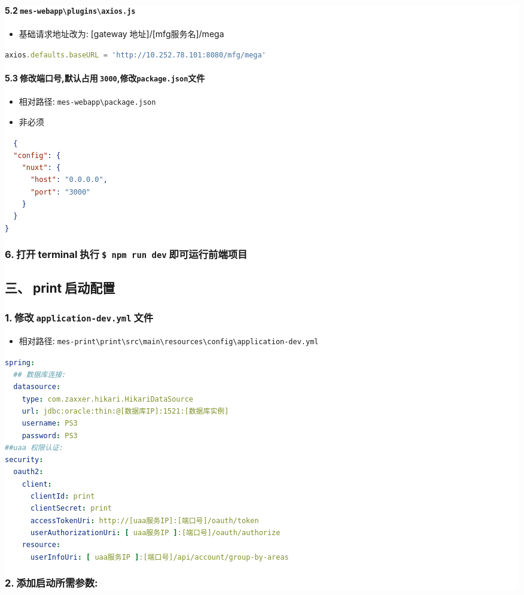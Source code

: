 #### 5.2 `mes-webapp\plugins\axios.js`

* 基础请求地址改为: [gateway 地址]/[mfg服务名]/mega

```javascript
axios.defaults.baseURL = 'http://10.252.78.101:8080/mfg/mega'
```

#### 5.3 修改端口号,默认占用 `3000`,修改`package.json`文件
* 相对路径: `mes-webapp\package.json`

* 非必须

```json
  {
  "config": {
    "nuxt": {
      "host": "0.0.0.0",
      "port": "3000"
    }
  }
}
```

### 6. 打开 terminal 执行 `$ npm run dev` 即可运行前端项目

## 三、 print 启动配置

### 1. 修改 `application-dev.yml` 文件

* 相对路径: `mes-print\print\src\main\resources\config\application-dev.yml`

```yaml
spring:
  ## 数据库连接: 
  datasource:
    type: com.zaxxer.hikari.HikariDataSource
    url: jdbc:oracle:thin:@[数据库IP]:1521:[数据库实例]
    username: PS3
    password: PS3
##uaa 权限认证:
security:
  oauth2:
    client:
      clientId: print
      clientSecret: print
      accessTokenUri: http://[uaa服务IP]:[端口号]/oauth/token
      userAuthorizationUri: [ uaa服务IP ]:[端口号]/oauth/authorize
    resource:
      userInfoUri: [ uaa服务IP ]:[端口号]/api/account/group-by-areas
```

### 2. 添加启动所需参数:
